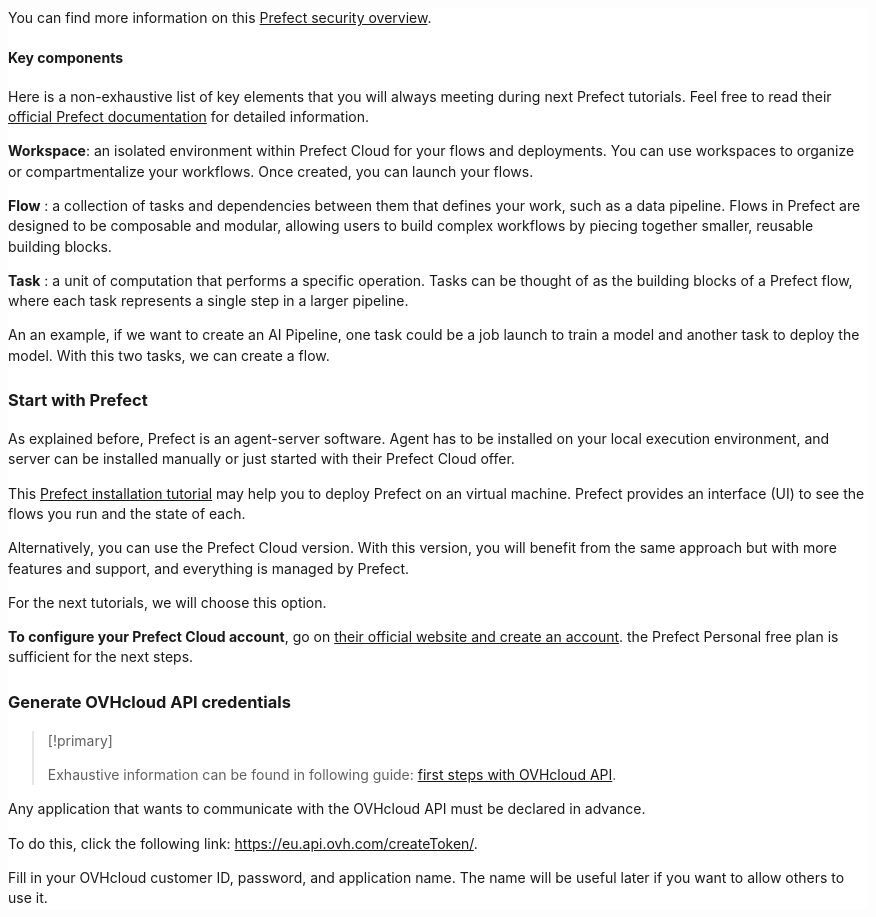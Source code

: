 You can find more information on this [Prefect security overview](https://www.prefect.io/security/overview/). 

#### Key components

Here is a non-exhaustive list of key elements that you will always meeting during next Prefect tutorials.
Feel free to read their [official Prefect documentation](https://docs.prefect.io/latest/concepts/) for detailed information.

**Workspace**: an isolated environment within Prefect Cloud for your flows and deployments. You can use workspaces to organize or compartmentalize your workflows. Once created, you can launch your flows.

**Flow** : a collection of tasks and dependencies between them that defines your work, such as a data pipeline. Flows in Prefect are designed to be composable and modular, allowing users to build complex workflows by piecing together smaller, reusable building blocks. 

**Task** : a unit of computation that performs a specific operation. Tasks can be thought of as the building blocks of a Prefect flow, where each task represents a single step in a larger pipeline.  

An an example, if we want to create an AI Pipeline, one task could be a job launch to train a model and another task to deploy the model. With this two tasks, we can create a flow.

### Start with Prefect

As explained before, Prefect is an agent-server software.  Agent has to be installed on your local execution environment, and server can be installed manually or just started with their Prefect Cloud offer.

This [Prefect installation tutorial](https://docs.prefect.io/getting-started/installation/) may help you to deploy Prefect on an virtual machine. Prefect provides an interface (UI) to see the flows you run and the state of each. 

Alternatively, you can use the Prefect Cloud version. With this version, you will benefit from the same approach but with more features and support, and everything is managed by Prefect. 

For the next tutorials, we will choose this option. 

**To configure your Prefect Cloud account**, go on [their official website and create an account](https://www.prefect.io/). the Prefect Personal free plan is sufficient for the next steps.

### Generate OVHcloud API credentials

> [!primary]
>
> Exhaustive information can be found in following guide: [first steps with OVHcloud API](https://docs.ovh.com/gb/en/api/first-steps-with-ovh-api/).
>

Any application that wants to communicate with the OVHcloud API must be declared in advance.

To do this, click the following link: <https://eu.api.ovh.com/createToken/>.

Fill in your OVHcloud customer ID, password, and application name. The name will be useful later if you want to allow others to use it.
